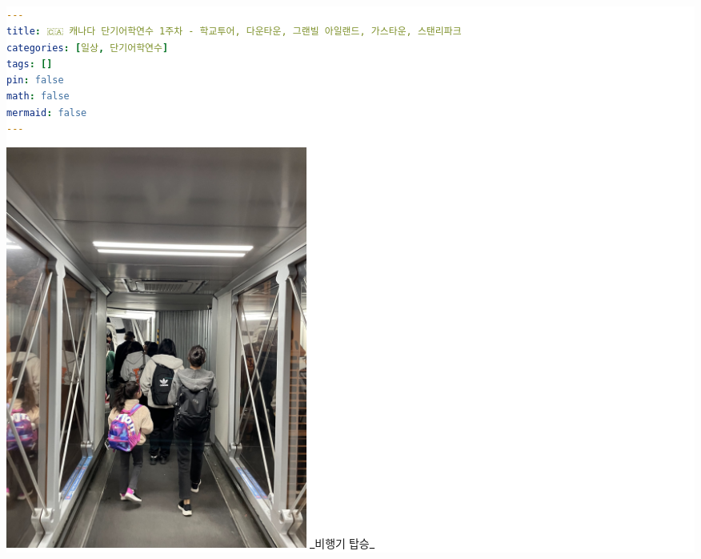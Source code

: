 ```yaml
---
title: 🇨🇦 캐나다 단기어학연수 1주차 - 학교투어, 다운타운, 그랜빌 아일랜드, 가스타운, 스탠리파크
categories: [일상, 단기어학연수]
tags: []
pin: false
math: false
mermaid: false
---
```


<img src="/imgs/2024-01-21/IMG_2266.jpeg" style="height: 500px;">
_비행기 탑승_